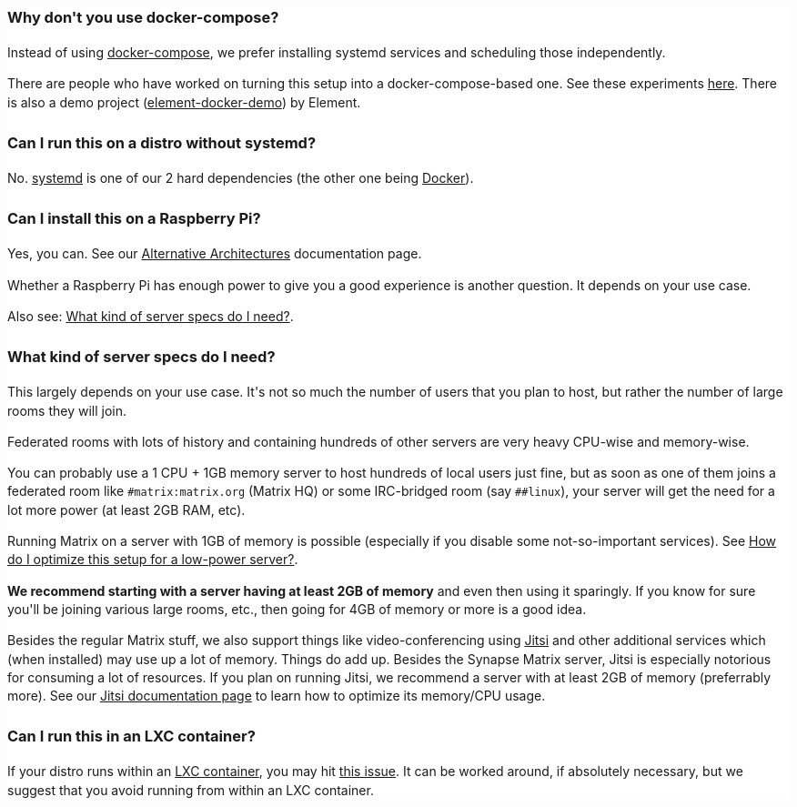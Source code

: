 ### Why don't you use docker-compose?

Instead of using [docker-compose](https://docs.docker.com/compose/), we prefer installing systemd services and scheduling those independently.

There are people who have worked on turning this setup into a docker-compose-based one. See these experiments [here](https://github.com/spantaleev/matrix-docker-ansible-deploy/issues/64#issuecomment-603164625). There is also a demo project ([element-docker-demo](https://github.com/element-hq/element-docker-demo)) by Element.

### Can I run this on a distro without systemd?

No. [systemd](https://systemd.io/) is one of our 2 hard dependencies (the other one being [Docker](https://www.docker.com/)).

### Can I install this on a Raspberry Pi?

Yes, you can. See our [Alternative Architectures](alternative-architectures.md) documentation page.

Whether a Raspberry Pi has enough power to give you a good experience is another question. It depends on your use case.

Also see: [What kind of server specs do I need?](#what-kind-of-server-specs-do-i-need).

### What kind of server specs do I need?

This largely depends on your use case. It's not so much the number of users that you plan to host, but rather the number of large rooms they will join.

Federated rooms with lots of history and containing hundreds of other servers are very heavy CPU-wise and memory-wise.

You can probably use a 1 CPU + 1GB memory server to host hundreds of local users just fine, but as soon as one of them joins a federated room like `#matrix:matrix.org` (Matrix HQ) or some IRC-bridged room (say `##linux`), your server will get the need for a lot more power (at least 2GB RAM, etc).

Running Matrix on a server with 1GB of memory is possible (especially if you disable some not-so-important services). See [How do I optimize this setup for a low-power server?](#how-do-i-optimize-this-setup-for-a-low-power-server).

**We recommend starting with a server having at least 2GB of memory** and even then using it sparingly. If you know for sure you'll be joining various large rooms, etc., then going for 4GB of memory or more is a good idea.

Besides the regular Matrix stuff, we also support things like video-conferencing using [Jitsi](configuring-playbook-jitsi.md) and other additional services which (when installed) may use up a lot of memory. Things do add up. Besides the Synapse Matrix server, Jitsi is especially notorious for consuming a lot of resources. If you plan on running Jitsi, we recommend a server with at least 2GB of memory (preferrably more). See our [Jitsi documentation page](configuring-playbook-jitsi.md) to learn how to optimize its memory/CPU usage.

### Can I run this in an LXC container?

If your distro runs within an [LXC container](https://linuxcontainers.org/), you may hit [this issue](https://github.com/spantaleev/matrix-docker-ansible-deploy/issues/703). It can be worked around, if absolutely necessary, but we suggest that you avoid running from within an LXC container.
